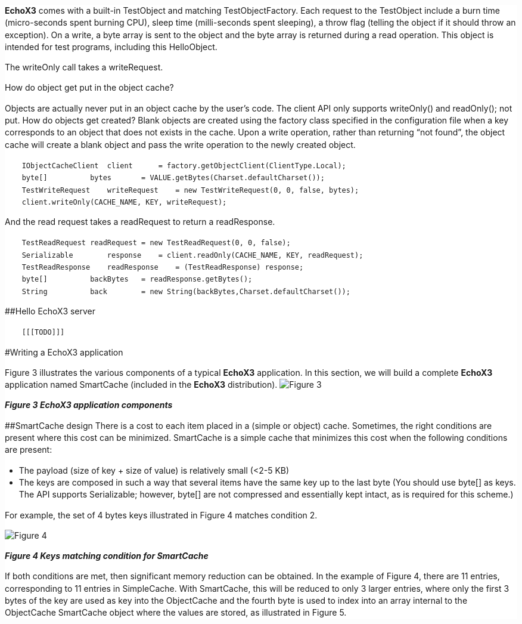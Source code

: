 **EchoX3** comes with a built-in TestObject and matching TestObjectFactory. Each request to the TestObject include a burn time (micro-seconds spent burning CPU), sleep time (milli-seconds spent sleeping), a throw flag (telling the object if it should throw an exception). On a write, a byte array is sent to the object and the byte array is returned during a read operation. This object is intended for test programs, including this HelloObject.

The writeOnly call takes a writeRequest.

How do object get put in the object cache?

Objects are actually never put in an object cache by the user’s code. The client API only supports writeOnly() and readOnly(); not put. How do objects get created? Blank objects are created using the factory class specified in the configuration file when a key corresponds to an object that does not exists in the cache. Upon a write operation, rather than returning “not found”, the object cache will create a blank object and pass the write operation to the newly created object.

		IObjectCacheClient	client		= factory.getObjectClient(ClientType.Local);
		byte[]			bytes		= VALUE.getBytes(Charset.defaultCharset());
		TestWriteRequest	writeRequest	= new TestWriteRequest(0, 0, false, bytes);
		client.writeOnly(CACHE_NAME, KEY, writeRequest);

And the read request takes a readRequest to return a readResponse.

		TestReadRequest	readRequest	= new TestReadRequest(0, 0, false);
		Serializable		response	= client.readOnly(CACHE_NAME, KEY, readRequest);
		TestReadResponse	readResponse	= (TestReadResponse) response;
		byte[]			backBytes	= readResponse.getBytes();
		String			back		= new String(backBytes,Charset.defaultCharset());

##Hello EchoX3 server

		[[[TODO]]]

#Writing a EchoX3 application

Figure 3 illustrates the various components of a typical **EchoX3** application. In this section, we will build a complete **EchoX3** application named SmartCache (included in the **EchoX3** distribution).
![Figure 3](https://cloud.githubusercontent.com/assets/7895210/8338054/4bf62cdc-1a63-11e5-8b8f-1e6b7fbfbe7e.jpg)
<p><i><b>Figure 3 EchoX3 application components</b></i></p>

##SmartCache design
There is a cost to each item placed in a (simple or object) cache. Sometimes, the right conditions are present where this cost can be minimized. SmartCache is a simple cache that minimizes this cost when the following conditions are present:
* The payload (size of key + size of value) is relatively small (<2-5 KB)
* The keys are composed in such a way that several items have the same key up to the last byte (You should use byte[] as keys. The API supports Serializable; however, byte[] are not compressed and essentially kept intact, as is required for this scheme.)

For example, the set of 4 bytes keys illustrated in Figure 4 matches condition 2.

![Figure 4](https://cloud.githubusercontent.com/assets/7895210/8338049/4bf26200-1a63-11e5-819f-7ca54a884073.jpg)
<p><i><b>Figure 4 Keys matching condition for SmartCache</b></i></p>

If both conditions are met, then significant memory reduction can be obtained. In the example of Figure 4, there are 11 entries, corresponding to 11 entries in SimpleCache. With SmartCache, this will be reduced to only 3 larger entries, where only the first 3 bytes of the key are used as key into the ObjectCache and the fourth byte is used to index into an array internal to the ObjectCache SmartCache object where the values are stored, as illustrated in Figure 5.
